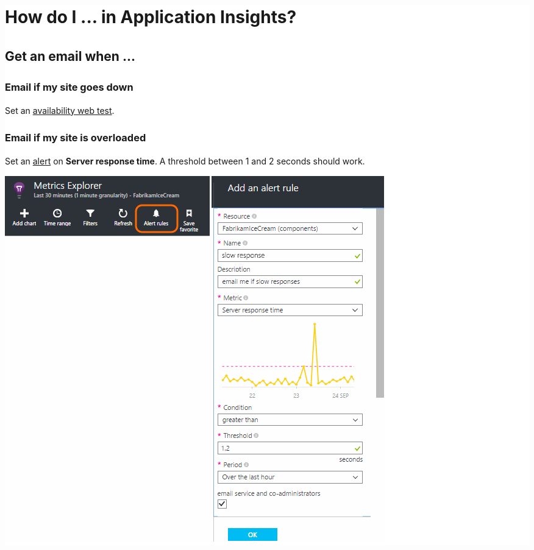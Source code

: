 <properties 
    pageTitle="How do I ... in Application Insights" 
    description="FAQ in Application Insights." 
    services="application-insights" 
    documentationCenter=""
    authors="alancameronwills" 
    manager="douge"/>

<tags 
    ms.service="application-insights" 
    ms.workload="tbd" 
    ms.tgt_pltfrm="ibiza" 
    ms.devlang="na" 
    ms.topic="article" 
    ms.date="10/11/2015" 
    ms.author="awills"/>

# How do I ... in Application Insights?
## Get an email when ...
### Email if my site goes down
Set an [availability web test](app-insights-monitor-web-app-availability.md).

### Email if my site is overloaded
Set an [alert](app-insights-alerts.md) on **Server response time**. A threshold between 1 and 2 seconds should work.

![](./media/app-insights-how-do-i/030-server.png)
